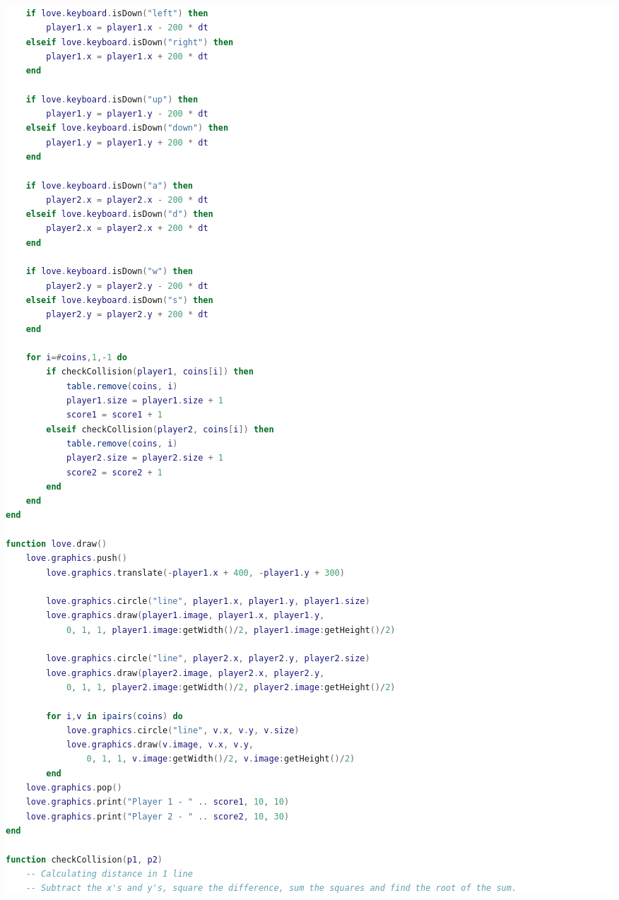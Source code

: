 ```lua
	if love.keyboard.isDown("left") then
		player1.x = player1.x - 200 * dt
	elseif love.keyboard.isDown("right") then
		player1.x = player1.x + 200 * dt
	end

	if love.keyboard.isDown("up") then
		player1.y = player1.y - 200 * dt
	elseif love.keyboard.isDown("down") then
		player1.y = player1.y + 200 * dt
	end

	if love.keyboard.isDown("a") then
		player2.x = player2.x - 200 * dt
	elseif love.keyboard.isDown("d") then
		player2.x = player2.x + 200 * dt
	end

	if love.keyboard.isDown("w") then
		player2.y = player2.y - 200 * dt
	elseif love.keyboard.isDown("s") then
		player2.y = player2.y + 200 * dt
	end

	for i=#coins,1,-1 do
		if checkCollision(player1, coins[i]) then
			table.remove(coins, i)
			player1.size = player1.size + 1
			score1 = score1 + 1
		elseif checkCollision(player2, coins[i]) then
			table.remove(coins, i)
			player2.size = player2.size + 1
			score2 = score2 + 1
		end
	end
end

function love.draw()
	love.graphics.push()
		love.graphics.translate(-player1.x + 400, -player1.y + 300)

		love.graphics.circle("line", player1.x, player1.y, player1.size)
		love.graphics.draw(player1.image, player1.x, player1.y,
			0, 1, 1, player1.image:getWidth()/2, player1.image:getHeight()/2)

		love.graphics.circle("line", player2.x, player2.y, player2.size)
		love.graphics.draw(player2.image, player2.x, player2.y,
			0, 1, 1, player2.image:getWidth()/2, player2.image:getHeight()/2)

		for i,v in ipairs(coins) do
			love.graphics.circle("line", v.x, v.y, v.size)
			love.graphics.draw(v.image, v.x, v.y,
				0, 1, 1, v.image:getWidth()/2, v.image:getHeight()/2)
		end
	love.graphics.pop()
	love.graphics.print("Player 1 - " .. score1, 10, 10)
	love.graphics.print("Player 2 - " .. score2, 10, 30)
end

function checkCollision(p1, p2)	
	-- Calculating distance in 1 line
	-- Subtract the x's and y's, square the difference, sum the squares and find the root of the sum.
```